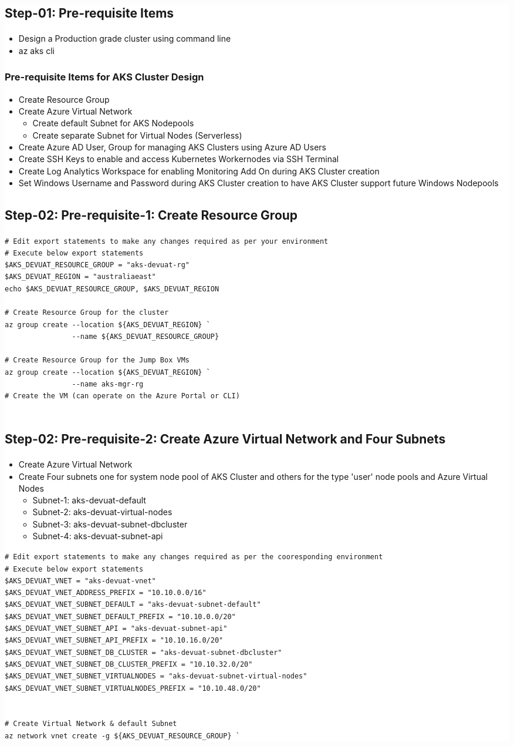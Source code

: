 
## Step-01: Pre-requisite Items
- Design a Production grade cluster using command line
- az aks cli

### Pre-requisite Items for AKS Cluster Design
- Create Resource Group
- Create Azure Virtual Network
  - Create default Subnet for AKS Nodepools
  - Create separate Subnet for Virtual Nodes (Serverless)
- Create Azure AD User, Group for managing AKS Clusters using Azure AD Users
- Create SSH Keys to enable and access Kubernetes Workernodes via SSH Terminal
- Create Log Analytics Workspace for enabling Monitoring Add On during AKS Cluster creation  
- Set Windows Username and Password during AKS Cluster creation to have AKS Cluster support future Windows Nodepools

## Step-02: Pre-requisite-1: Create Resource Group
```
# Edit export statements to make any changes required as per your environment
# Execute below export statements
$AKS_DEVUAT_RESOURCE_GROUP = "aks-devuat-rg"
$AKS_DEVUAT_REGION = "australiaeast"
echo $AKS_DEVUAT_RESOURCE_GROUP, $AKS_DEVUAT_REGION

# Create Resource Group for the cluster
az group create --location ${AKS_DEVUAT_REGION} `
                --name ${AKS_DEVUAT_RESOURCE_GROUP}

# Create Resource Group for the Jump Box VMs
az group create --location ${AKS_DEVUAT_REGION} `
                --name aks-mgr-rg
# Create the VM (can operate on the Azure Portal or CLI)                
                
```                

## Step-02: Pre-requisite-2: Create Azure Virtual Network and Four Subnets
- Create Azure Virtual Network
- Create Four subnets one for system node pool of AKS Cluster and others for the type 'user' node pools and Azure Virtual Nodes 
  - Subnet-1: aks-devuat-default
  - Subnet-2: aks-devuat-virtual-nodes
  - Subnet-3: aks-devuat-subnet-dbcluster
  - Subnet-4: aks-devuat-subnet-api


```
# Edit export statements to make any changes required as per the cooresponding environment
# Execute below export statements 
$AKS_DEVUAT_VNET = "aks-devuat-vnet"
$AKS_DEVUAT_VNET_ADDRESS_PREFIX = "10.10.0.0/16"
$AKS_DEVUAT_VNET_SUBNET_DEFAULT = "aks-devuat-subnet-default"
$AKS_DEVUAT_VNET_SUBNET_DEFAULT_PREFIX = "10.10.0.0/20"
$AKS_DEVUAT_VNET_SUBNET_API = "aks-devuat-subnet-api"
$AKS_DEVUAT_VNET_SUBNET_API_PREFIX = "10.10.16.0/20"
$AKS_DEVUAT_VNET_SUBNET_DB_CLUSTER = "aks-devuat-subnet-dbcluster"
$AKS_DEVUAT_VNET_SUBNET_DB_CLUSTER_PREFIX = "10.10.32.0/20"
$AKS_DEVUAT_VNET_SUBNET_VIRTUALNODES = "aks-devuat-subnet-virtual-nodes"
$AKS_DEVUAT_VNET_SUBNET_VIRTUALNODES_PREFIX = "10.10.48.0/20"


# Create Virtual Network & default Subnet
az network vnet create -g ${AKS_DEVUAT_RESOURCE_GROUP} `
```